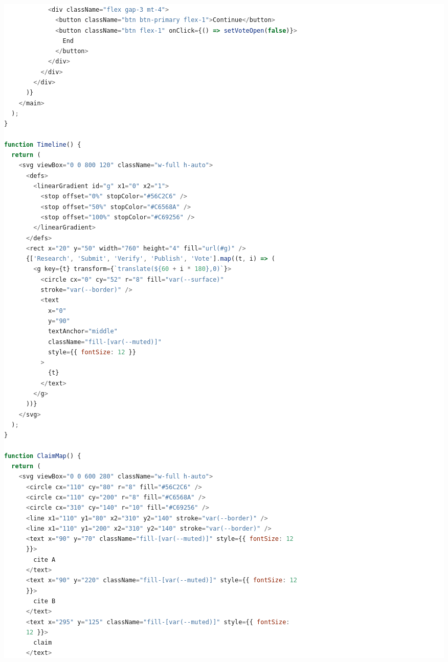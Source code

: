 ````js
            <div className="flex gap-3 mt-4">
              <button className="btn btn-primary flex-1">Continue</button>
              <button className="btn flex-1" onClick={() => setVoteOpen(false)}>
                End
              </button>
            </div>
          </div>
        </div>
      )}
    </main>
  );
}

function Timeline() {
  return (
    <svg viewBox="0 0 800 120" className="w-full h-auto">
      <defs>
        <linearGradient id="g" x1="0" x2="1">
          <stop offset="0%" stopColor="#56C2C6" />
          <stop offset="50%" stopColor="#C6568A" />
          <stop offset="100%" stopColor="#C69256" />
        </linearGradient>
      </defs>
      <rect x="20" y="50" width="760" height="4" fill="url(#g)" />
      {['Research', 'Submit', 'Verify', 'Publish', 'Vote'].map((t, i) => (
        <g key={t} transform={`translate(${60 + i * 180},0)`}>
          <circle cx="0" cy="52" r="8" fill="var(--surface)"
          stroke="var(--border)" />
          <text
            x="0"
            y="90"
            textAnchor="middle"
            className="fill-[var(--muted)]"
            style={{ fontSize: 12 }}
          >
            {t}
          </text>
        </g>
      ))}
    </svg>
  );
}

function ClaimMap() {
  return (
    <svg viewBox="0 0 600 280" className="w-full h-auto">
      <circle cx="110" cy="80" r="8" fill="#56C2C6" />
      <circle cx="110" cy="200" r="8" fill="#C6568A" />
      <circle cx="310" cy="140" r="10" fill="#C69256" />
      <line x1="110" y1="80" x2="310" y2="140" stroke="var(--border)" />
      <line x1="110" y1="200" x2="310" y2="140" stroke="var(--border)" />
      <text x="90" y="70" className="fill-[var(--muted)]" style={{ fontSize: 12
      }}>
        cite A
      </text>
      <text x="90" y="220" className="fill-[var(--muted)]" style={{ fontSize: 12
      }}>
        cite B
      </text>
      <text x="295" y="125" className="fill-[var(--muted)]" style={{ fontSize:
      12 }}>
        claim
      </text>
````
